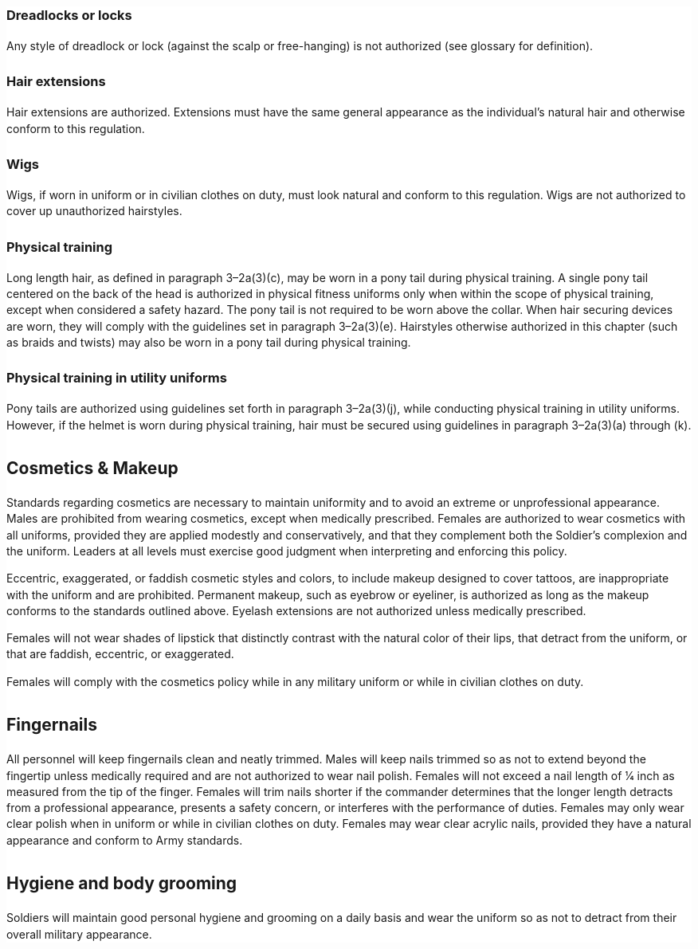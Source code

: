 <h3>Dreadlocks or locks</h3> 

Any style of dreadlock or lock (against the scalp or free-hanging) is not authorized (see glossary for definition).

<h3>Hair extensions</h3> 

Hair extensions are authorized. Extensions must have the same general appearance as the individual’s natural hair and otherwise conform to this regulation.

<h3>Wigs</h3> 

Wigs, if worn in uniform or in civilian clothes on duty, must look natural and conform to this regulation. Wigs are not authorized to cover up unauthorized hairstyles.

<h3>Physical training</h3> 

Long length hair, as defined in paragraph 3–2a(3)(c), may be worn in a pony tail during physical training. A single pony tail centered on the back of the head is authorized in physical fitness uniforms only when within the scope of physical training, except when considered a safety hazard. The pony tail is not required to be worn above the collar. When hair securing devices are worn, they will comply with the guidelines set in paragraph
3–2a(3)(e). Hairstyles otherwise authorized in this chapter (such as braids and twists) may also be worn in a pony tail during physical training.

<h3>Physical training in utility uniforms</h3> 

Pony tails are authorized using guidelines set forth in paragraph 3–2a(3)(j), while conducting physical training in utility uniforms. However, if the helmet is worn during physical training, hair must be secured using guidelines in paragraph 3–2a(3)(a) through (k).

<h2>Cosmetics & Makeup</h2>

Standards regarding cosmetics are necessary to maintain uniformity and to avoid an extreme or unprofessional appearance. Males are prohibited from wearing cosmetics, except when medically prescribed. Females are authorized to wear cosmetics with all uniforms, provided they are applied modestly and conservatively, and that they complement both the Soldier’s complexion and the uniform. Leaders at all levels must exercise good judgment when interpreting and enforcing this policy.

Eccentric, exaggerated, or faddish cosmetic styles and colors, to include makeup designed to cover tattoos, are inappropriate with the uniform and are prohibited. Permanent makeup, such as eyebrow or eyeliner, is authorized as long as the makeup conforms to the standards outlined above. Eyelash extensions are not authorized unless medically prescribed.

Females will not wear shades of lipstick that distinctly contrast with the natural color of their lips, that detract from the uniform, or that are faddish, eccentric, or exaggerated.

Females will comply with the cosmetics policy while in any military uniform or while in civilian clothes on duty.

<h2>Fingernails</h2> 

All personnel will keep fingernails clean and neatly trimmed. Males will keep nails trimmed so as not to extend beyond the fingertip unless medically required and are not authorized to wear nail polish. Females will not exceed a nail length of 1⁄4 inch as measured from the tip of the finger. Females will trim nails shorter if the commander determines that the longer length detracts from a professional appearance, presents a safety concern, or interferes with the performance of duties. Females may only wear clear polish when in uniform or while in civilian
clothes on duty. Females may wear clear acrylic nails, provided they have a natural appearance and conform to Army standards.

<h2>Hygiene and body grooming</h2>

Soldiers will maintain good personal hygiene and grooming on a daily basis and wear the uniform so as not to detract from their overall military appearance.
